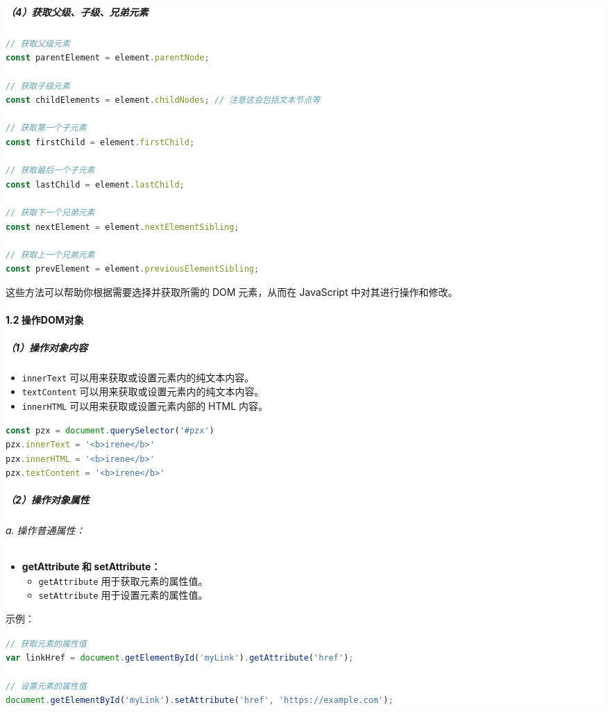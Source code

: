 ##### （4）获取父级、子级、兄弟元素

```javascript
// 获取父级元素
const parentElement = element.parentNode;

// 获取子级元素
const childElements = element.childNodes; // 注意这会包括文本节点等

// 获取第一个子元素
const firstChild = element.firstChild;

// 获取最后一个子元素
const lastChild = element.lastChild;

// 获取下一个兄弟元素
const nextElement = element.nextElementSibling;

// 获取上一个兄弟元素
const prevElement = element.previousElementSibling;
```

这些方法可以帮助你根据需要选择并获取所需的 DOM 元素，从而在 JavaScript 中对其进行操作和修改。



#### 1.2 操作DOM对象

##### （1）操作对象内容

- `innerText` 可以用来获取或设置元素内的纯文本内容。
- `textContent` 可以用来获取或设置元素内的纯文本内容。
- `innerHTML` 可以用来获取或设置元素内部的 HTML 内容。

```js
const pzx = document.querySelector('#pzx')
pzx.innerText = '<b>irene</b>'
pzx.innerHTML = '<b>irene</b>'
pzx.textContent = '<b>irene</b>'
```



##### （2）操作对象属性

###### a. 操作普通属性：

- **getAttribute 和 setAttribute：**
  - `getAttribute` 用于获取元素的属性值。
  - `setAttribute` 用于设置元素的属性值。

示例：

```javascript
// 获取元素的属性值
var linkHref = document.getElementById('myLink').getAttribute('href');

// 设置元素的属性值
document.getElementById('myLink').setAttribute('href', 'https://example.com');
```
